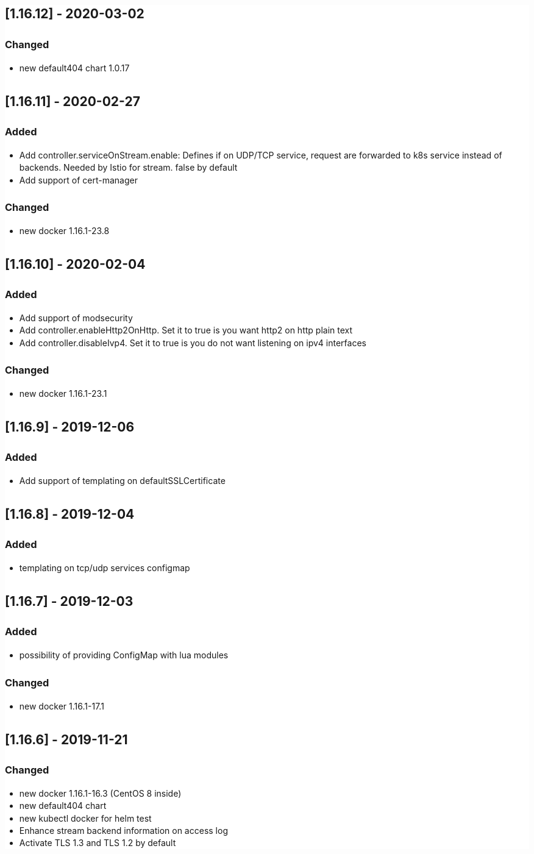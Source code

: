 ## [1.16.12] - 2020-03-02
### Changed
- new default404 chart 1.0.17

## [1.16.11] - 2020-02-27
### Added
- Add controller.serviceOnStream.enable: Defines if on UDP/TCP service, request are forwarded to k8s service instead of backends. Needed by Istio for stream. false by default
- Add support of cert-manager

### Changed
- new docker 1.16.1-23.8

## [1.16.10] - 2020-02-04
### Added 
- Add support of modsecurity
- Add controller.enableHttp2OnHttp. Set it to true is you want http2 on http plain text
- Add controller.disableIvp4. Set it to true is you do not want listening on ipv4 interfaces

### Changed
- new docker 1.16.1-23.1 

## [1.16.9] - 2019-12-06
### Added 
- Add support of templating on defaultSSLCertificate

## [1.16.8] - 2019-12-04
### Added
- templating on tcp/udp services configmap

## [1.16.7] - 2019-12-03
### Added
- possibility of providing ConfigMap with lua modules

### Changed
- new docker 1.16.1-17.1 

## [1.16.6] - 2019-11-21
### Changed
- new docker 1.16.1-16.3 (CentOS 8 inside)
- new default404 chart
- new kubectl docker for helm test
- Enhance stream backend information on access log
- Activate TLS 1.3 and TLS 1.2 by default
